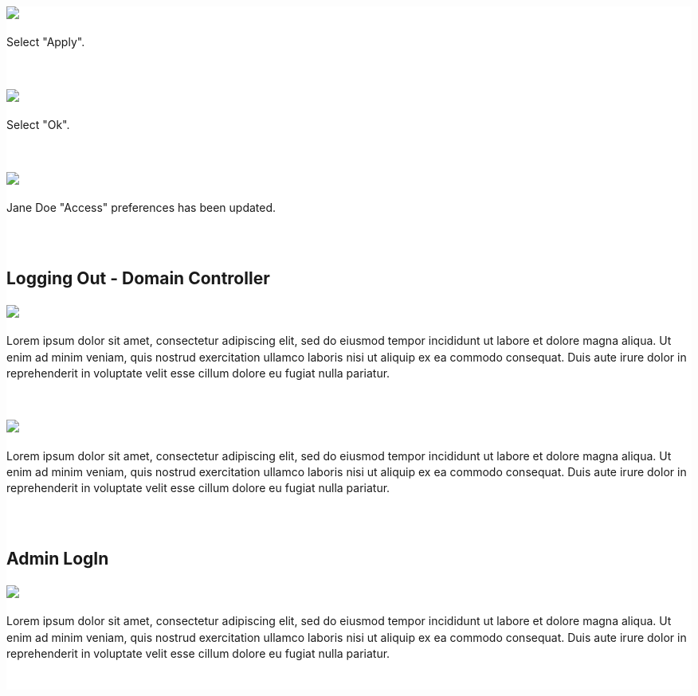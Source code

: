 <p>
<img src="https://i.imgur.com/MhsoDUt.png"/>
</p>
<p>
Select "Apply".
</p>
<br />

<p>
<img src="https://i.imgur.com/RREdbLx.png"/>
</p>
<p>
Select "Ok".
</p>
<br />

<p>
<img src="https://i.imgur.com/wAbHDnh.png"/>
</p>
<p>
Jane Doe "Access" preferences has been updated.
</p>
<br />

<h2> Logging Out - Domain Controller </h2>
<p>
<img src="https://i.imgur.com/DYgYzK7.png"/>
</p>
<p>
Lorem ipsum dolor sit amet, consectetur adipiscing elit, sed do eiusmod tempor incididunt ut labore et dolore magna aliqua. Ut enim ad minim veniam, quis nostrud exercitation ullamco laboris nisi ut aliquip ex ea commodo consequat. Duis aute irure dolor in reprehenderit in voluptate velit esse cillum dolore eu fugiat nulla pariatur.
</p>
<br />

<p>
<img src="https://i.imgur.com/TVokNia.png"/>
</p>
<p>
Lorem ipsum dolor sit amet, consectetur adipiscing elit, sed do eiusmod tempor incididunt ut labore et dolore magna aliqua. Ut enim ad minim veniam, quis nostrud exercitation ullamco laboris nisi ut aliquip ex ea commodo consequat. Duis aute irure dolor in reprehenderit in voluptate velit esse cillum dolore eu fugiat nulla pariatur.
</p>
<br />

<h2> Admin LogIn </h2>
<p>
<img src="https://i.imgur.com/aREsgzp.png"/>
</p>
<p>
Lorem ipsum dolor sit amet, consectetur adipiscing elit, sed do eiusmod tempor incididunt ut labore et dolore magna aliqua. Ut enim ad minim veniam, quis nostrud exercitation ullamco laboris nisi ut aliquip ex ea commodo consequat. Duis aute irure dolor in reprehenderit in voluptate velit esse cillum dolore eu fugiat nulla pariatur.
</p>
<br />
